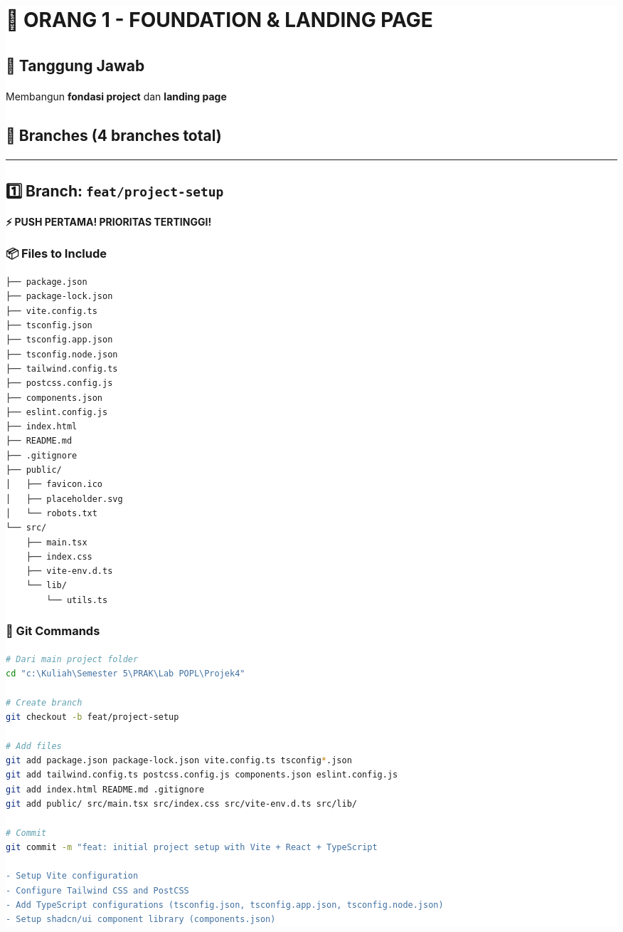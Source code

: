 # 👤 ORANG 1 - FOUNDATION & LANDING PAGE

## 🎯 Tanggung Jawab
Membangun **fondasi project** dan **landing page**

## 🌿 Branches (4 branches total)

---

## 1️⃣ Branch: `feat/project-setup` 
**⚡ PUSH PERTAMA! PRIORITAS TERTINGGI!**

### 📦 Files to Include
```
├── package.json
├── package-lock.json
├── vite.config.ts
├── tsconfig.json
├── tsconfig.app.json
├── tsconfig.node.json
├── tailwind.config.ts
├── postcss.config.js
├── components.json
├── eslint.config.js
├── index.html
├── README.md
├── .gitignore
├── public/
│   ├── favicon.ico
│   ├── placeholder.svg
│   └── robots.txt
└── src/
    ├── main.tsx
    ├── index.css
    ├── vite-env.d.ts
    └── lib/
        └── utils.ts
```

### 🚀 Git Commands
```bash
# Dari main project folder
cd "c:\Kuliah\Semester 5\PRAK\Lab POPL\Projek4"

# Create branch
git checkout -b feat/project-setup

# Add files
git add package.json package-lock.json vite.config.ts tsconfig*.json
git add tailwind.config.ts postcss.config.js components.json eslint.config.js
git add index.html README.md .gitignore
git add public/ src/main.tsx src/index.css src/vite-env.d.ts src/lib/

# Commit
git commit -m "feat: initial project setup with Vite + React + TypeScript

- Setup Vite configuration
- Configure Tailwind CSS and PostCSS
- Add TypeScript configurations (tsconfig.json, tsconfig.app.json, tsconfig.node.json)
- Setup shadcn/ui component library (components.json)
```